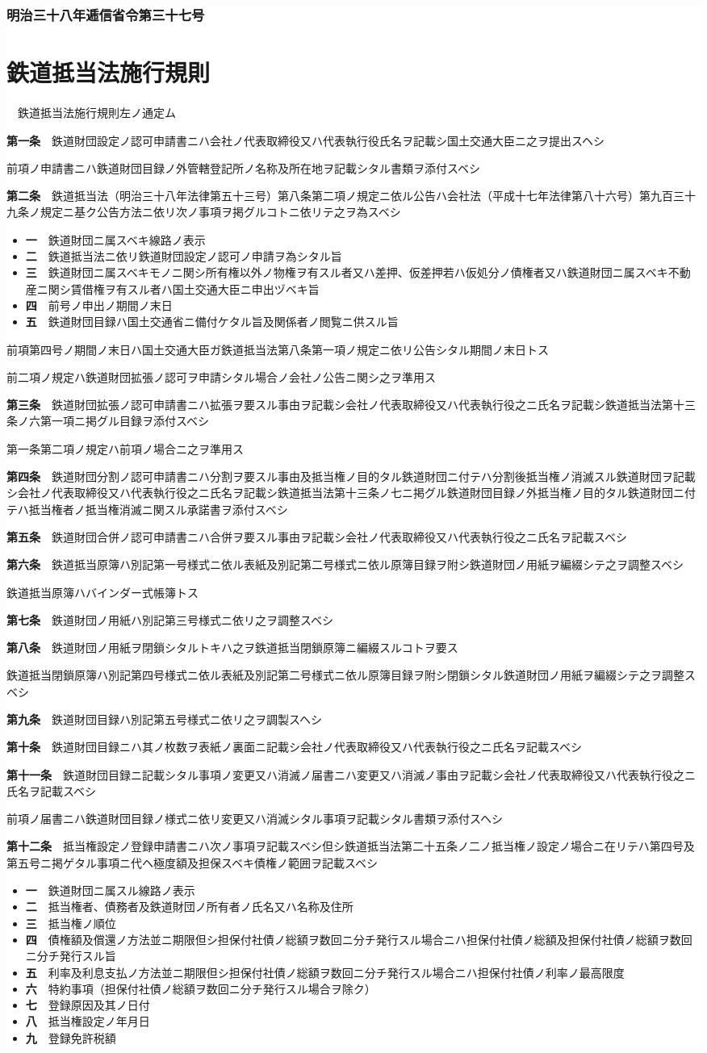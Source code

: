 ### 明治三十八年逓信省令第三十七号  
# 鉄道抵当法施行規則  
　鉄道抵当法施行規則左ノ通定ム  
  
**第一条**　鉄道財団設定ノ認可申請書ニハ会社ノ代表取締役又ハ代表執行役氏名ヲ記載シ国土交通大臣ニ之ヲ提出スヘシ  
  
前項ノ申請書ニハ鉄道財団目録ノ外管轄登記所ノ名称及所在地ヲ記載シタル書類ヲ添付スベシ  
  
**第二条**　鉄道抵当法（明治三十八年法律第五十三号）第八条第二項ノ規定ニ依ル公告ハ会社法（平成十七年法律第八十六号）第九百三十九条ノ規定ニ基ク公告方法ニ依リ次ノ事項ヲ掲グルコトニ依リテ之ヲ為スベシ  
* **一**　鉄道財団ニ属スベキ線路ノ表示  
* **二**　鉄道抵当法ニ依リ鉄道財団設定ノ認可ノ申請ヲ為シタル旨  
* **三**　鉄道財団ニ属スベキモノニ関シ所有権以外ノ物権ヲ有スル者又ハ差押、仮差押若ハ仮処分ノ債権者又ハ鉄道財団ニ属スベキ不動産ニ関シ賃借権ヲ有スル者ハ国土交通大臣ニ申出ヅベキ旨  
* **四**　前号ノ申出ノ期間ノ末日  
* **五**　鉄道財団目録ハ国土交通省ニ備付ケタル旨及関係者ノ閲覧ニ供スル旨  
  
前項第四号ノ期間ノ末日ハ国土交通大臣ガ鉄道抵当法第八条第一項ノ規定ニ依リ公告シタル期間ノ末日トス  
  
前二項ノ規定ハ鉄道財団拡張ノ認可ヲ申請シタル場合ノ会社ノ公告ニ関シ之ヲ準用ス  
  
**第三条**　鉄道財団拡張ノ認可申請書ニハ拡張ヲ要スル事由ヲ記載シ会社ノ代表取締役又ハ代表執行役之ニ氏名ヲ記載シ鉄道抵当法第十三条ノ六第一項ニ掲グル目録ヲ添付スベシ  
  
第一条第二項ノ規定ハ前項ノ場合ニ之ヲ準用ス  
  
**第四条**　鉄道財団分割ノ認可申請書ニハ分割ヲ要スル事由及抵当権ノ目的タル鉄道財団ニ付テハ分割後抵当権ノ消滅スル鉄道財団ヲ記載シ会社ノ代表取締役又ハ代表執行役之ニ氏名ヲ記載シ鉄道抵当法第十三条ノ七ニ掲グル鉄道財団目録ノ外抵当権ノ目的タル鉄道財団ニ付テハ抵当権者ノ抵当権消滅ニ関スル承諾書ヲ添付スベシ  
  
**第五条**　鉄道財団合併ノ認可申請書ニハ合併ヲ要スル事由ヲ記載シ会社ノ代表取締役又ハ代表執行役之ニ氏名ヲ記載スベシ  
  
**第六条**　鉄道抵当原簿ハ別記第一号様式ニ依ル表紙及別記第二号様式ニ依ル原簿目録ヲ附シ鉄道財団ノ用紙ヲ編綴シテ之ヲ調整スベシ  
  
鉄道抵当原簿ハバインダー式帳簿トス  
  
**第七条**　鉄道財団ノ用紙ハ別記第三号様式ニ依リ之ヲ調整スベシ  
  
**第八条**　鉄道財団ノ用紙ヲ閉鎖シタルトキハ之ヲ鉄道抵当閉鎖原簿ニ編綴スルコトヲ要ス  
  
鉄道抵当閉鎖原簿ハ別記第四号様式ニ依ル表紙及別記第二号様式ニ依ル原簿目録ヲ附シ閉鎖シタル鉄道財団ノ用紙ヲ編綴シテ之ヲ調整スベシ  
  
**第九条**　鉄道財団目録ハ別記第五号様式ニ依リ之ヲ調製スヘシ  
  
**第十条**　鉄道財団目録ニハ其ノ枚数ヲ表紙ノ裏面ニ記載シ会社ノ代表取締役又ハ代表執行役之ニ氏名ヲ記載スベシ  
  
**第十一条**　鉄道財団目録ニ記載シタル事項ノ変更又ハ消滅ノ届書ニハ変更又ハ消滅ノ事由ヲ記載シ会社ノ代表取締役又ハ代表執行役之ニ氏名ヲ記載スベシ  
  
前項ノ届書ニハ鉄道財団目録ノ様式ニ依リ変更又ハ消滅シタル事項ヲ記載シタル書類ヲ添付スヘシ  
  
**第十二条**　抵当権設定ノ登録申請書ニハ次ノ事項ヲ記載スベシ但シ鉄道抵当法第二十五条ノ二ノ抵当権ノ設定ノ場合ニ在リテハ第四号及第五号ニ掲ゲタル事項ニ代ヘ極度額及担保スベキ債権ノ範囲ヲ記載スベシ  
* **一**　鉄道財団ニ属スル線路ノ表示  
* **二**　抵当権者、債務者及鉄道財団ノ所有者ノ氏名又ハ名称及住所  
* **三**　抵当権ノ順位  
* **四**　債権額及償還ノ方法並ニ期限但シ担保付社債ノ総額ヲ数回ニ分チ発行スル場合ニハ担保付社債ノ総額及担保付社債ノ総額ヲ数回ニ分チ発行スル旨  
* **五**　利率及利息支払ノ方法並ニ期限但シ担保付社債ノ総額ヲ数回ニ分チ発行スル場合ニハ担保付社債ノ利率ノ最高限度  
* **六**　特約事項（担保付社債ノ総額ヲ数回ニ分チ発行スル場合ヲ除ク）  
* **七**　登録原因及其ノ日付  
* **八**　抵当権設定ノ年月日  
* **九**　登録免許税額  
  